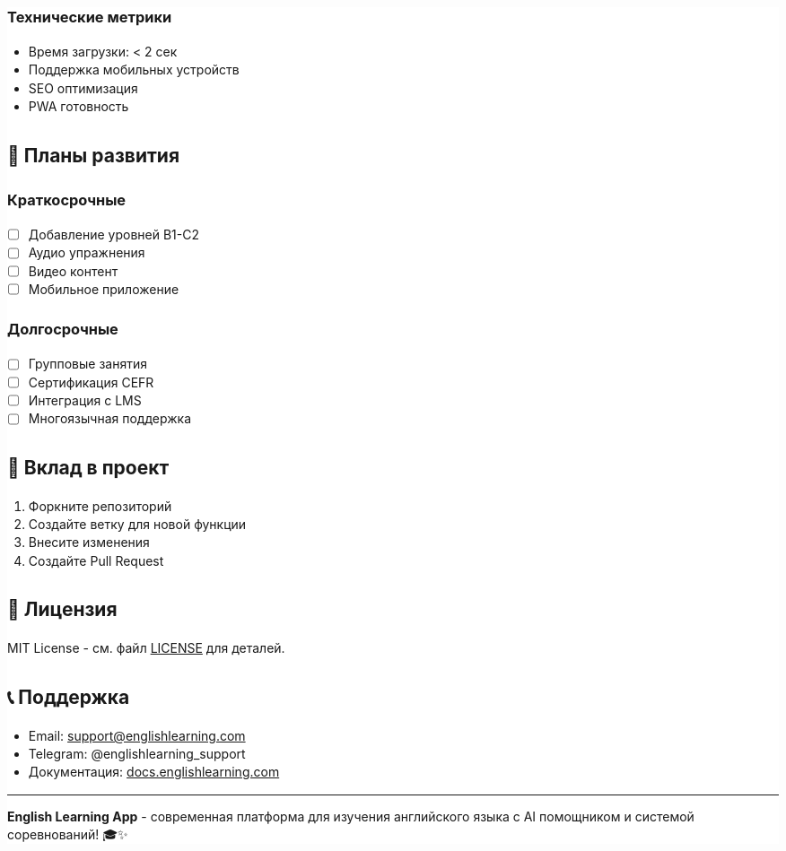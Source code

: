 ### Технические метрики
- Время загрузки: < 2 сек
- Поддержка мобильных устройств
- SEO оптимизация
- PWA готовность

## 🔮 Планы развития

### Краткосрочные
- [ ] Добавление уровней B1-C2
- [ ] Аудио упражнения
- [ ] Видео контент
- [ ] Мобильное приложение

### Долгосрочные
- [ ] Групповые занятия
- [ ] Сертификация CEFR
- [ ] Интеграция с LMS
- [ ] Многоязычная поддержка

## 🤝 Вклад в проект

1. Форкните репозиторий
2. Создайте ветку для новой функции
3. Внесите изменения
4. Создайте Pull Request

## 📄 Лицензия

MIT License - см. файл [LICENSE](LICENSE) для деталей.

## 📞 Поддержка

- Email: support@englishlearning.com
- Telegram: @englishlearning_support
- Документация: [docs.englishlearning.com](https://docs.englishlearning.com)

---

**English Learning App** - современная платформа для изучения английского языка с AI помощником и системой соревнований! 🎓✨

